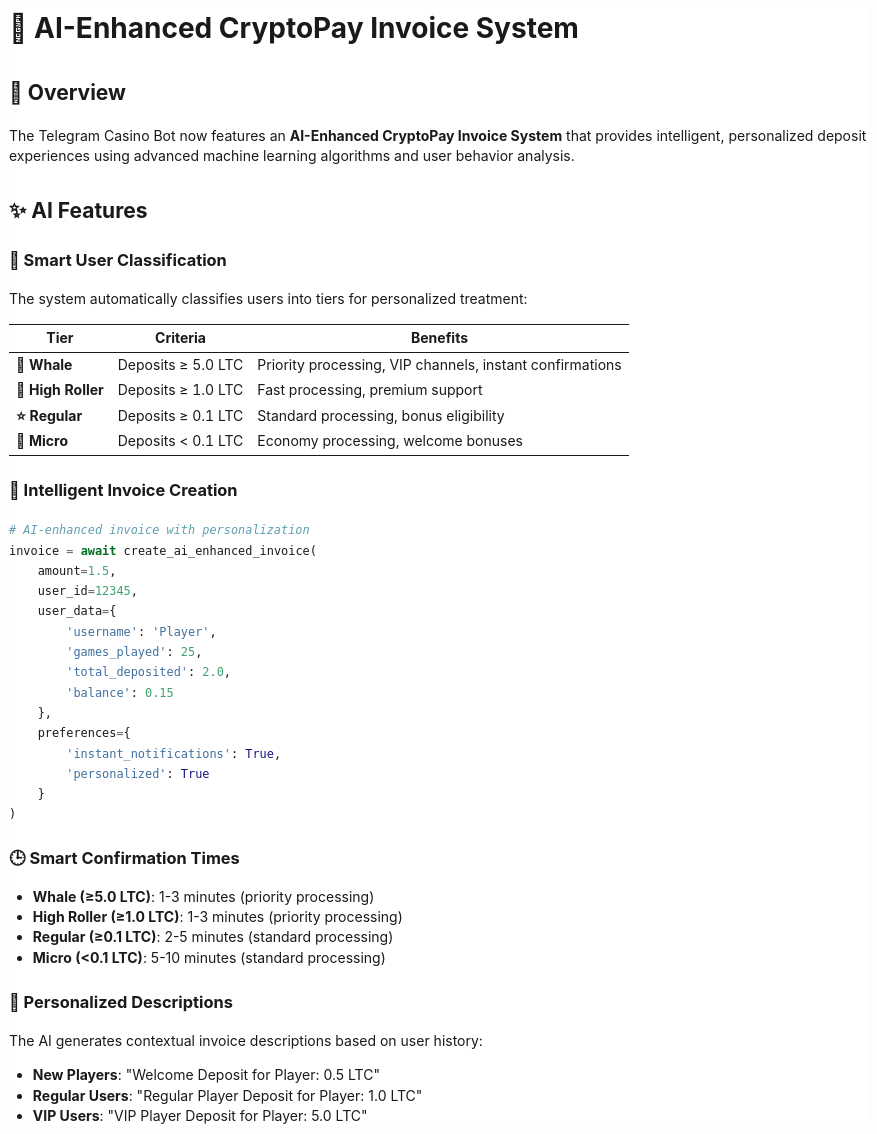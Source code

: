 # 🤖 AI-Enhanced CryptoPay Invoice System

## 🎯 Overview
The Telegram Casino Bot now features an **AI-Enhanced CryptoPay Invoice System** that provides intelligent, personalized deposit experiences using advanced machine learning algorithms and user behavior analysis.

## ✨ AI Features

### 🧠 Smart User Classification
The system automatically classifies users into tiers for personalized treatment:

| Tier | Criteria | Benefits |
|------|----------|----------|
| **🐋 Whale** | Deposits ≥ 5.0 LTC | Priority processing, VIP channels, instant confirmations |
| **💎 High Roller** | Deposits ≥ 1.0 LTC | Fast processing, premium support |
| **⭐ Regular** | Deposits ≥ 0.1 LTC | Standard processing, bonus eligibility |
| **🎯 Micro** | Deposits < 0.1 LTC | Economy processing, welcome bonuses |

### 🎯 Intelligent Invoice Creation
```python
# AI-enhanced invoice with personalization
invoice = await create_ai_enhanced_invoice(
    amount=1.5,
    user_id=12345,
    user_data={
        'username': 'Player',
        'games_played': 25,
        'total_deposited': 2.0,
        'balance': 0.15
    },
    preferences={
        'instant_notifications': True,
        'personalized': True
    }
)
```

### 🕒 Smart Confirmation Times
- **Whale (≥5.0 LTC)**: 1-3 minutes (priority processing)
- **High Roller (≥1.0 LTC)**: 1-3 minutes (priority processing)  
- **Regular (≥0.1 LTC)**: 2-5 minutes (standard processing)
- **Micro (<0.1 LTC)**: 5-10 minutes (standard processing)

### 📝 Personalized Descriptions
The AI generates contextual invoice descriptions based on user history:
- **New Players**: "Welcome Deposit for Player: 0.5 LTC"
- **Regular Users**: "Regular Player Deposit for Player: 1.0 LTC"
- **VIP Users**: "VIP Player Deposit for Player: 5.0 LTC"
